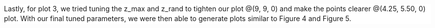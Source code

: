 
Lastly, for plot 3, we tried tuning the z_max and z_rand to tighten our plot @(9, 9, 0) and make the points clearer @(4.25, 5.50, 0) plot. With our final tuned parameters, we were then able to generate plots similar to Figure 4 and Figure 5.
